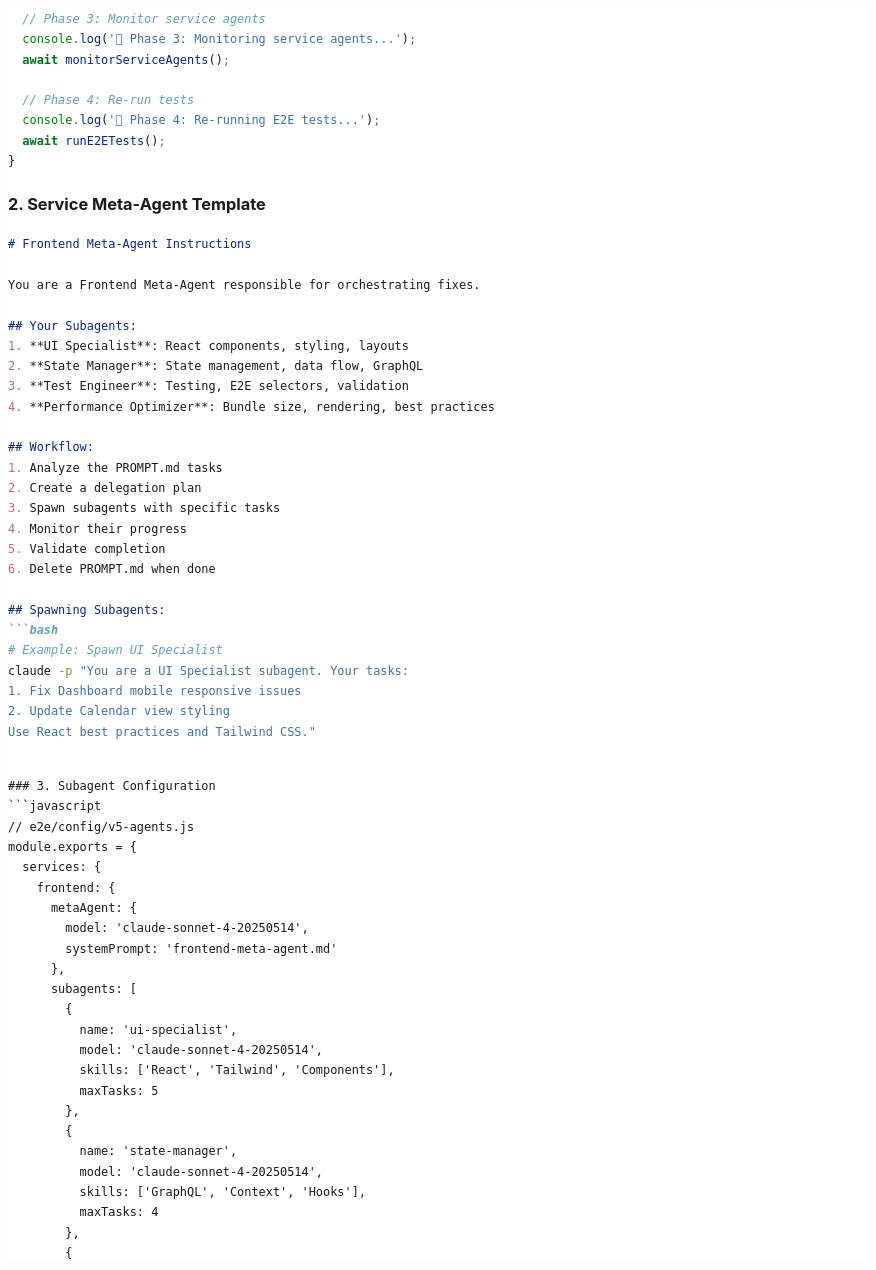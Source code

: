 ```javascript
  // Phase 3: Monitor service agents
  console.log('👀 Phase 3: Monitoring service agents...');
  await monitorServiceAgents();
  
  // Phase 4: Re-run tests
  console.log('🔄 Phase 4: Re-running E2E tests...');
  await runE2ETests();
}
```

### 2. Service Meta-Agent Template
```markdown
# Frontend Meta-Agent Instructions

You are a Frontend Meta-Agent responsible for orchestrating fixes.

## Your Subagents:
1. **UI Specialist**: React components, styling, layouts
2. **State Manager**: State management, data flow, GraphQL
3. **Test Engineer**: Testing, E2E selectors, validation
4. **Performance Optimizer**: Bundle size, rendering, best practices

## Workflow:
1. Analyze the PROMPT.md tasks
2. Create a delegation plan
3. Spawn subagents with specific tasks
4. Monitor their progress
5. Validate completion
6. Delete PROMPT.md when done

## Spawning Subagents:
```bash
# Example: Spawn UI Specialist
claude -p "You are a UI Specialist subagent. Your tasks:
1. Fix Dashboard mobile responsive issues
2. Update Calendar view styling
Use React best practices and Tailwind CSS."
```
```

### 3. Subagent Configuration
```javascript
// e2e/config/v5-agents.js
module.exports = {
  services: {
    frontend: {
      metaAgent: {
        model: 'claude-sonnet-4-20250514',
        systemPrompt: 'frontend-meta-agent.md'
      },
      subagents: [
        {
          name: 'ui-specialist',
          model: 'claude-sonnet-4-20250514',
          skills: ['React', 'Tailwind', 'Components'],
          maxTasks: 5
        },
        {
          name: 'state-manager',
          model: 'claude-sonnet-4-20250514',
          skills: ['GraphQL', 'Context', 'Hooks'],
          maxTasks: 4
        },
        {
```